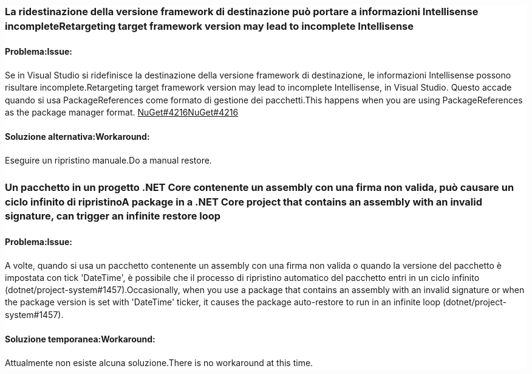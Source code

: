 ### <a name="retargeting-target-framework-version-may-lead-to-incomplete-intellisense"></a><span data-ttu-id="3b60e-124">La ridestinazione della versione framework di destinazione può portare a informazioni Intellisense incomplete</span><span class="sxs-lookup"><span data-stu-id="3b60e-124">Retargeting target framework version may lead to incomplete Intellisense</span></span>

#### <a name="issue"></a><span data-ttu-id="3b60e-125">Problema:</span><span class="sxs-lookup"><span data-stu-id="3b60e-125">Issue:</span></span>
<span data-ttu-id="3b60e-126">Se in Visual Studio si ridefinisce la destinazione della versione framework di destinazione, le informazioni Intellisense possono risultare incomplete.</span><span class="sxs-lookup"><span data-stu-id="3b60e-126">Retargeting target framework version may lead to incomplete Intellisense, in Visual Studio.</span></span> <span data-ttu-id="3b60e-127">Questo accade quando si usa PackageReferences come formato di gestione dei pacchetti.</span><span class="sxs-lookup"><span data-stu-id="3b60e-127">This happens when you are using PackageReferences as the package manager format.</span></span> [<span data-ttu-id="3b60e-128">NuGet#4216</span><span class="sxs-lookup"><span data-stu-id="3b60e-128">NuGet#4216</span></span>](https://github.com/NuGet/Home/issues/4216)

#### <a name="workaround"></a><span data-ttu-id="3b60e-129">Soluzione alternativa:</span><span class="sxs-lookup"><span data-stu-id="3b60e-129">Workaround:</span></span>
<span data-ttu-id="3b60e-130">Eseguire un ripristino manuale.</span><span class="sxs-lookup"><span data-stu-id="3b60e-130">Do a manual restore.</span></span>


### <a name="a-package-in-a-net-core-project-that-contains-an-assembly-with-an-invalid-signature-can-trigger-an-infinite-restore-loop"></a><span data-ttu-id="3b60e-131">Un pacchetto in un progetto .NET Core contenente un assembly con una firma non valida, può causare un ciclo infinito di ripristino</span><span class="sxs-lookup"><span data-stu-id="3b60e-131">A package in a .NET Core project that contains an assembly with an invalid signature, can trigger an infinite restore loop</span></span>

#### <a name="issue"></a><span data-ttu-id="3b60e-132">Problema:</span><span class="sxs-lookup"><span data-stu-id="3b60e-132">Issue:</span></span>
<span data-ttu-id="3b60e-133">A volte, quando si usa un pacchetto contenente un assembly con una firma non valida o quando la versione del pacchetto è impostata con tick 'DateTime', è possibile che il processo di ripristino automatico del pacchetto entri in un ciclo infinito (dotnet/project-system#1457).</span><span class="sxs-lookup"><span data-stu-id="3b60e-133">Occasionally, when you use a package that contains an assembly with an invalid signature or when the package version is set with 'DateTime' ticker, it causes the package auto-restore to run in an infinite loop (dotnet/project-system#1457).</span></span>

#### <a name="workaround"></a><span data-ttu-id="3b60e-134">Soluzione temporanea:</span><span class="sxs-lookup"><span data-stu-id="3b60e-134">Workaround:</span></span>
<span data-ttu-id="3b60e-135">Attualmente non esiste alcuna soluzione.</span><span class="sxs-lookup"><span data-stu-id="3b60e-135">There is no workaround at this time.</span></span>
